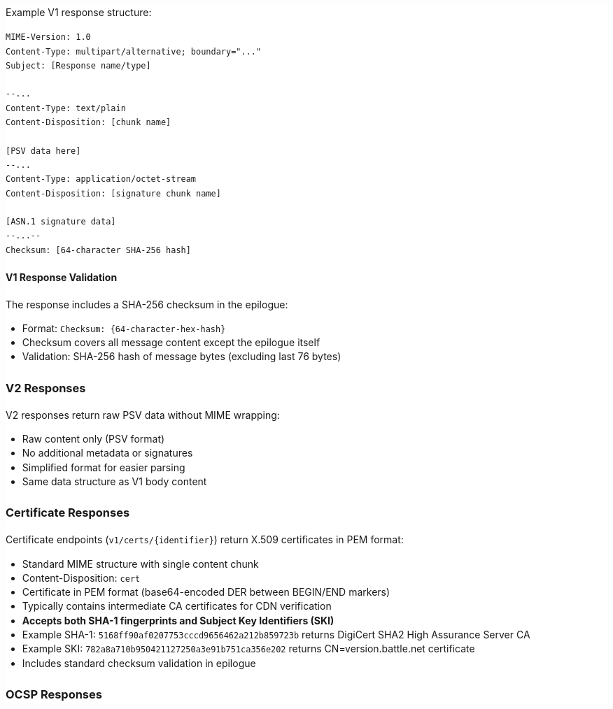 Example V1 response structure:

```text
MIME-Version: 1.0
Content-Type: multipart/alternative; boundary="..."
Subject: [Response name/type]

--...
Content-Type: text/plain
Content-Disposition: [chunk name]

[PSV data here]
--...
Content-Type: application/octet-stream
Content-Disposition: [signature chunk name]

[ASN.1 signature data]
--...--
Checksum: [64-character SHA-256 hash]
```

#### V1 Response Validation

The response includes a SHA-256 checksum in the epilogue:

- Format: `Checksum: {64-character-hex-hash}`
- Checksum covers all message content except the epilogue itself
- Validation: SHA-256 hash of message bytes (excluding last 76 bytes)

### V2 Responses

V2 responses return raw PSV data without MIME wrapping:

- Raw content only (PSV format)
- No additional metadata or signatures
- Simplified format for easier parsing
- Same data structure as V1 body content

### Certificate Responses

Certificate endpoints (`v1/certs/{identifier}`) return X.509 certificates in PEM
format:

- Standard MIME structure with single content chunk
- Content-Disposition: `cert`
- Certificate in PEM format (base64-encoded DER between BEGIN/END markers)
- Typically contains intermediate CA certificates for CDN verification
- **Accepts both SHA-1 fingerprints and Subject Key Identifiers (SKI)**
- Example SHA-1: `5168ff90af0207753cccd9656462a212b859723b` returns DigiCert SHA2
  High Assurance Server CA
- Example SKI: `782a8a710b950421127250a3e91b751ca356e202` returns CN=version.battle.net
  certificate
- Includes standard checksum validation in epilogue

### OCSP Responses

